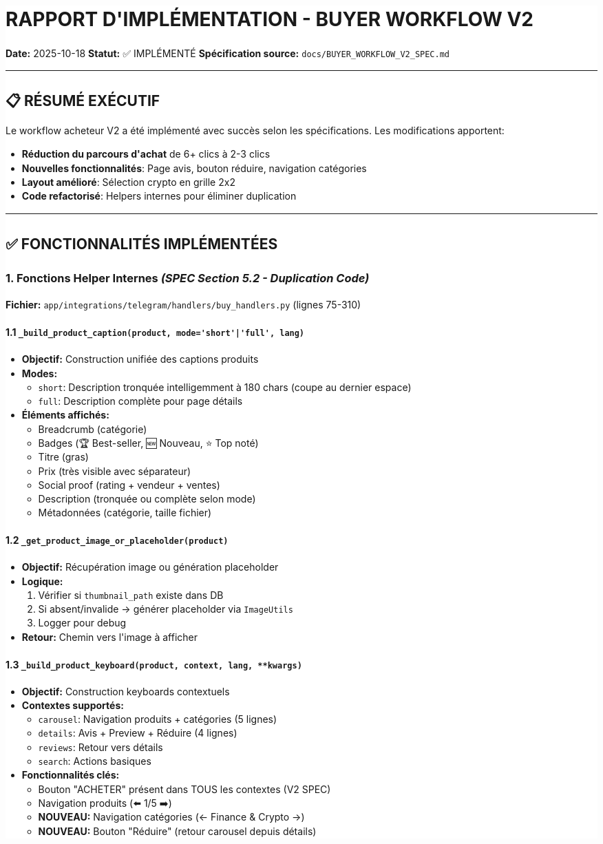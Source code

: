 # RAPPORT D'IMPLÉMENTATION - BUYER WORKFLOW V2

**Date:** 2025-10-18
**Statut:** ✅ IMPLÉMENTÉ
**Spécification source:** `docs/BUYER_WORKFLOW_V2_SPEC.md`

---

## 📋 RÉSUMÉ EXÉCUTIF

Le workflow acheteur V2 a été implémenté avec succès selon les spécifications. Les modifications apportent:
- **Réduction du parcours d'achat** de 6+ clics à 2-3 clics
- **Nouvelles fonctionnalités**: Page avis, bouton réduire, navigation catégories
- **Layout amélioré**: Sélection crypto en grille 2x2
- **Code refactorisé**: Helpers internes pour éliminer duplication

---

## ✅ FONCTIONNALITÉS IMPLÉMENTÉES

### 1. **Fonctions Helper Internes** _(SPEC Section 5.2 - Duplication Code)_

**Fichier:** `app/integrations/telegram/handlers/buy_handlers.py` (lignes 75-310)

#### 1.1 `_build_product_caption(product, mode='short'|'full', lang)`
- **Objectif:** Construction unifiée des captions produits
- **Modes:**
  - `short`: Description tronquée intelligemment à 180 chars (coupe au dernier espace)
  - `full`: Description complète pour page détails
- **Éléments affichés:**
  - Breadcrumb (catégorie)
  - Badges (🏆 Best-seller, 🆕 Nouveau, ⭐ Top noté)
  - Titre (gras)
  - Prix (très visible avec séparateur)
  - Social proof (rating + vendeur + ventes)
  - Description (tronquée ou complète selon mode)
  - Métadonnées (catégorie, taille fichier)

#### 1.2 `_get_product_image_or_placeholder(product)`
- **Objectif:** Récupération image ou génération placeholder
- **Logique:**
  1. Vérifier si `thumbnail_path` existe dans DB
  2. Si absent/invalide → générer placeholder via `ImageUtils`
  3. Logger pour debug
- **Retour:** Chemin vers l'image à afficher

#### 1.3 `_build_product_keyboard(product, context, lang, **kwargs)`
- **Objectif:** Construction keyboards contextuels
- **Contextes supportés:**
  - `carousel`: Navigation produits + catégories (5 lignes)
  - `details`: Avis + Preview + Réduire (4 lignes)
  - `reviews`: Retour vers détails
  - `search`: Actions basiques
- **Fonctionnalités clés:**
  - Bouton "ACHETER" présent dans TOUS les contextes (V2 SPEC)
  - Navigation produits (⬅️ 1/5 ➡️)
  - **NOUVEAU:** Navigation catégories (← Finance & Crypto →)
  - **NOUVEAU:** Bouton "Réduire" (retour carousel depuis détails)